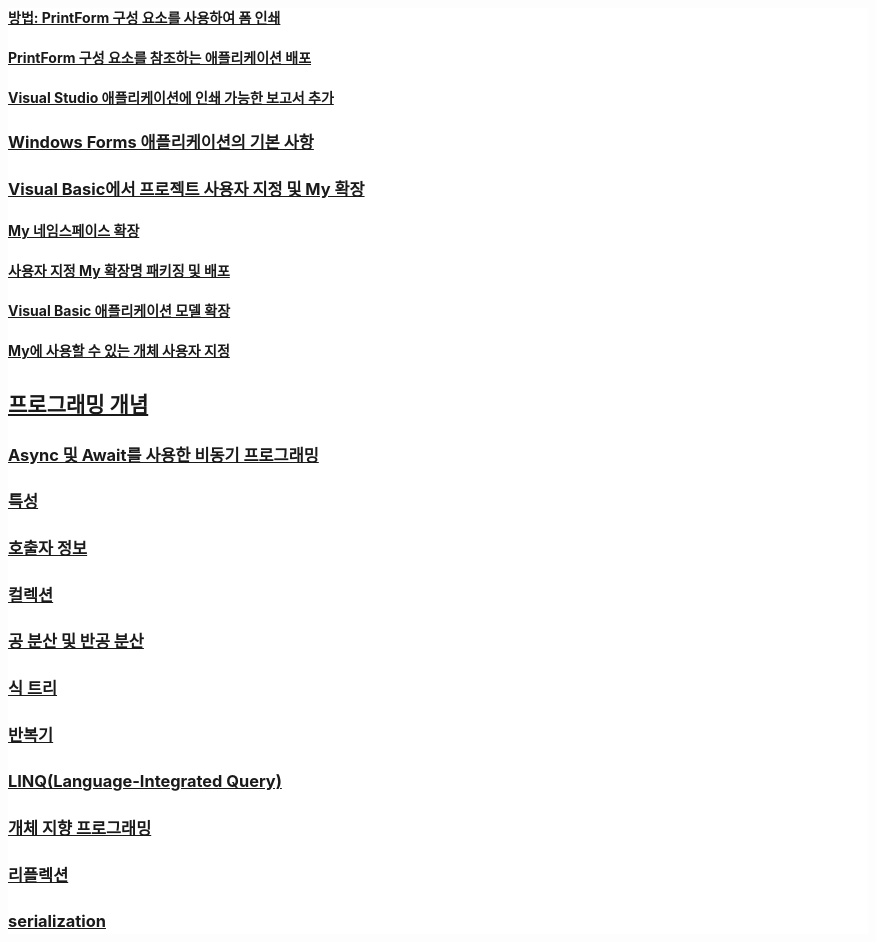 #### [방법: PrintForm 구성 요소를 사용하여 폼 인쇄](visual-basic/developing-apps/printing/how-to-print-a-form-by-using-the-printform-component.md)
#### [PrintForm 구성 요소를 참조하는 애플리케이션 배포](visual-basic/developing-apps/printing/deploying-applications-that-reference-the-printform-component.md)
#### [Visual Studio 애플리케이션에 인쇄 가능한 보고서 추가](visual-basic/developing-apps/printing/adding-printable-reports-to-visual-studio-applications.md)

### [Windows Forms 애플리케이션의 기본 사항](visual-basic/developing-apps/windows-forms/index.md)

### [Visual Basic에서 프로젝트 사용자 지정 및 My 확장](visual-basic/developing-apps/customizing-extending-my/index.md)
#### [My 네임스페이스 확장](visual-basic/developing-apps/customizing-extending-my/extending-the-my-namespace.md)
#### [사용자 지정 My 확장명 패키징 및 배포](visual-basic/developing-apps/customizing-extending-my/packaging-and-deploying-custom-my-extensions.md)
#### [Visual Basic 애플리케이션 모델 확장](visual-basic/developing-apps/customizing-extending-my/extending-the-visual-basic-application-model.md)
#### [My에 사용할 수 있는 개체 사용자 지정](visual-basic/developing-apps/customizing-extending-my/customizing-which-objects-are-available-in-my.md)

## [프로그래밍 개념](visual-basic/programming-guide/concepts/index.md)
### [Async 및 Await를 사용한 비동기 프로그래밍](visual-basic/programming-guide/concepts/async/index.md)
### [특성](visual-basic/programming-guide/concepts/attributes/index.md)
### [호출자 정보](visual-basic/programming-guide/concepts/caller-information.md)
### [컬렉션](visual-basic/programming-guide/concepts/collections.md)
### [공 분산 및 반공 분산](visual-basic/programming-guide/concepts/covariance-contravariance/index.md)
### [식 트리](visual-basic/programming-guide/concepts/expression-trees/index.md)
### [반복기](visual-basic/programming-guide/concepts/iterators.md)
### [LINQ(Language-Integrated Query)](visual-basic/programming-guide/concepts/linq/index.md)
### [개체 지향 프로그래밍](visual-basic/programming-guide/concepts/object-oriented-programming.md)
### [리플렉션](visual-basic/programming-guide/concepts/reflection.md)
### [serialization](visual-basic/programming-guide/concepts/serialization/index.md)
